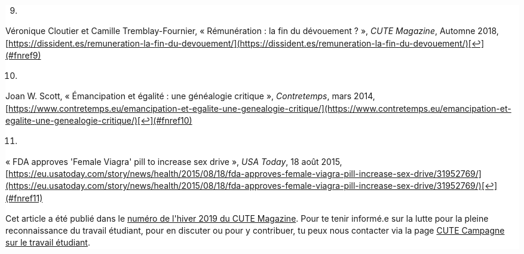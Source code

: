 9. 
Véronique Cloutier et Camille Tremblay-Fournier, « Rémunération : la fin du dévouement ? », *CUTE Magazine*, Automne 2018, [https://dissident.es/remuneration-la-fin-du-devouement/](https://dissident.es/remuneration-la-fin-du-devouement/)[↩︎](#fnref9)

10. 
Joan W. Scott, « Émancipation et égalité : une généalogie critique », *Contretemps*, mars 2014, [https://www.contretemps.eu/emancipation-et-egalite-une-genealogie-critique/](https://www.contretemps.eu/emancipation-et-egalite-une-genealogie-critique/)[↩︎](#fnref10)

11. 
« FDA approves 'Female Viagra' pill to increase sex drive », *USA Today*, 18 août 2015, [https://eu.usatoday.com/story/news/health/2015/08/18/fda-approves-female-viagra-pill-increase-sex-drive/31952769/](https://eu.usatoday.com/story/news/health/2015/08/18/fda-approves-female-viagra-pill-increase-sex-drive/31952769/)[↩︎](#fnref11)

Cet article a été publié dans le [numéro de l'hiver 2019 du CUTE Magazine](https://issuu.com/cute-mv/docs/cutemag5f__1_). Pour te tenir informé.e sur la lutte pour la pleine reconnaissance du travail étudiant, pour en discuter ou pour y contribuer, tu peux nous contacter via la page [CUTE Campagne sur le travail étudiant](https://www.facebook.com/campagnetravailetudiant/).
